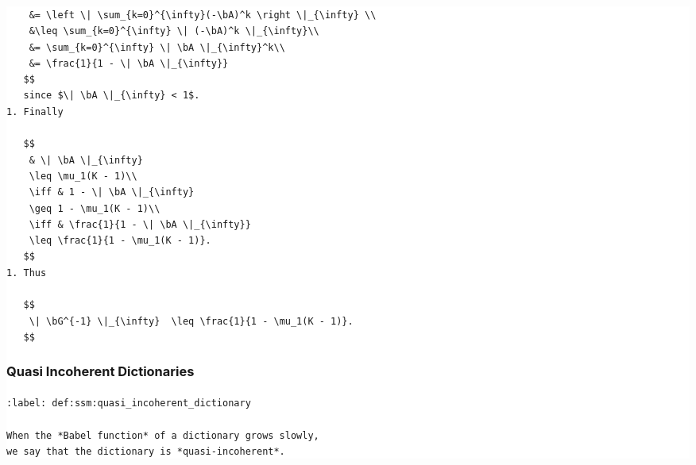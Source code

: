 ````{prf:proof}
    &= \left \| \sum_{k=0}^{\infty}(-\bA)^k \right \|_{\infty} \\
    &\leq \sum_{k=0}^{\infty} \| (-\bA)^k \|_{\infty}\\
    &= \sum_{k=0}^{\infty} \| \bA \|_{\infty}^k\\
    &= \frac{1}{1 - \| \bA \|_{\infty}}
   $$
   since $\| \bA \|_{\infty} < 1$.
1. Finally
   
   $$
    & \| \bA \|_{\infty} 
    \leq \mu_1(K - 1)\\ 
    \iff & 1 - \| \bA \|_{\infty} 
    \geq 1 - \mu_1(K - 1)\\
    \iff & \frac{1}{1 - \| \bA \|_{\infty}} 
    \leq \frac{1}{1 - \mu_1(K - 1)}.
   $$
1. Thus
   
   $$
    \| \bG^{-1} \|_{\infty}  \leq \frac{1}{1 - \mu_1(K - 1)}.
   $$
````

### Quasi Incoherent Dictionaries

```{index} Quasi incoherent dictionary
```
````{prf:definition} Quasi incoherent dictionary
:label: def:ssm:quasi_incoherent_dictionary

When the *Babel function* of a dictionary grows slowly,
we say that the dictionary is *quasi-incoherent*.
````

